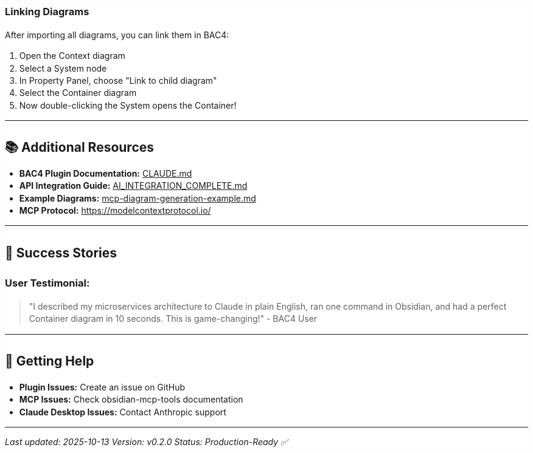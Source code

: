### **Linking Diagrams**

After importing all diagrams, you can link them in BAC4:

1. Open the Context diagram
2. Select a System node
3. In Property Panel, choose "Link to child diagram"
4. Select the Container diagram
5. Now double-clicking the System opens the Container!

---

## 📚 Additional Resources

- **BAC4 Plugin Documentation:** [CLAUDE.md](../CLAUDE.md)
- **API Integration Guide:** [AI_INTEGRATION_COMPLETE.md](AI_INTEGRATION_COMPLETE.md)
- **Example Diagrams:** [mcp-diagram-generation-example.md](../examples/mcp-diagram-generation-example.md)
- **MCP Protocol:** https://modelcontextprotocol.io/

---

## 🎉 Success Stories

### **User Testimonial:**

> "I described my microservices architecture to Claude in plain English, ran one command in Obsidian, and had a perfect Container diagram in 10 seconds. This is game-changing!" - BAC4 User

---

## 💬 Getting Help

- **Plugin Issues:** Create an issue on GitHub
- **MCP Issues:** Check obsidian-mcp-tools documentation
- **Claude Desktop Issues:** Contact Anthropic support

---

*Last updated: 2025-10-13*
*Version: v0.2.0*
*Status: Production-Ready ✅*
